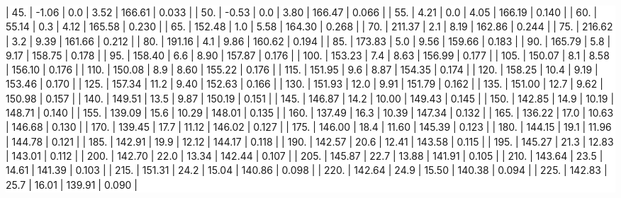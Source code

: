 | 45. | -1.06 | 0.0 | 3.52 | 166.61 | 0.033 |
| 50. | -0.53 | 0.0 | 3.80 | 166.47 | 0.066 |
| 55. | 4.21 | 0.0 | 4.05 | 166.19 | 0.140 |
| 60. | 55.14 | 0.3 | 4.12 | 165.58 | 0.230 |
| 65. | 152.48 | 1.0 | 5.58 | 164.30 | 0.268 |
| 70. | 211.37 | 2.1 | 8.19 | 162.86 | 0.244 |
| 75. | 216.62 | 3.2 | 9.39 | 161.66 | 0.212 |
| 80. | 191.16 | 4.1 | 9.86 | 160.62 | 0.194 |
| 85. | 173.83 | 5.0 | 9.56 | 159.66 | 0.183 |
| 90. | 165.79 | 5.8 | 9.17 | 158.75 | 0.178 |
| 95. | 158.40 | 6.6 | 8.90 | 157.87 | 0.176 |
| 100. | 153.23 | 7.4 | 8.63 | 156.99 | 0.177 |
| 105. | 150.07 | 8.1 | 8.58 | 156.10 | 0.176 |
| 110. | 150.08 | 8.9 | 8.60 | 155.22 | 0.176 |
| 115. | 151.95 | 9.6 | 8.87 | 154.35 | 0.174 |
| 120. | 158.25 | 10.4 | 9.19 | 153.46 | 0.170 |
| 125. | 157.34 | 11.2 | 9.40 | 152.63 | 0.166 |
| 130. | 151.93 | 12.0 | 9.91 | 151.79 | 0.162 |
| 135. | 151.00 | 12.7 | 9.62 | 150.98 | 0.157 |
| 140. | 149.51 | 13.5 | 9.87 | 150.19 | 0.151 |
| 145. | 146.87 | 14.2 | 10.00 | 149.43 | 0.145 |
| 150. | 142.85 | 14.9 | 10.19 | 148.71 | 0.140 |
| 155. | 139.09 | 15.6 | 10.29 | 148.01 | 0.135 |
| 160. | 137.49 | 16.3 | 10.39 | 147.34 | 0.132 |
| 165. | 136.22 | 17.0 | 10.63 | 146.68 | 0.130 |
| 170. | 139.45 | 17.7 | 11.12 | 146.02 | 0.127 |
| 175. | 146.00 | 18.4 | 11.60 | 145.39 | 0.123 |
| 180. | 144.15 | 19.1 | 11.96 | 144.78 | 0.121 |
| 185. | 142.91 | 19.9 | 12.12 | 144.17 | 0.118 |
| 190. | 142.57 | 20.6 | 12.41 | 143.58 | 0.115 |
| 195. | 145.27 | 21.3 | 12.83 | 143.01 | 0.112 |
| 200. | 142.70 | 22.0 | 13.34 | 142.44 | 0.107 |
| 205. | 145.87 | 22.7 | 13.88 | 141.91 | 0.105 |
| 210. | 143.64 | 23.5 | 14.61 | 141.39 | 0.103 |
| 215. | 151.31 | 24.2 | 15.04 | 140.86 | 0.098 |
| 220. | 142.64 | 24.9 | 15.50 | 140.38 | 0.094 |
| 225. | 142.83 | 25.7 | 16.01 | 139.91 | 0.090 |